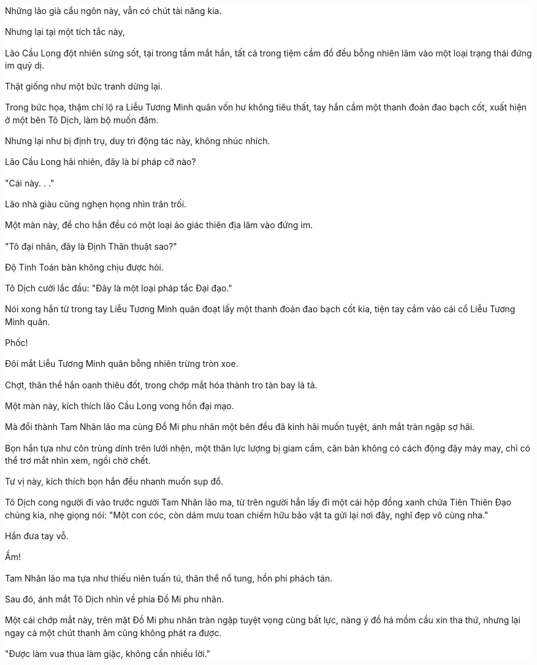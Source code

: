 Những lão già cẩu ngôn này, vẫn có chút tài năng kia.

Nhưng lại tại một tích tắc này,

Lão Cầu Long đột nhiên sửng sốt, tại trong tầm mắt hắn, tất cả trong tiệm cầm đồ đều bỗng nhiên lâm vào một loại trạng thái đứng im quỷ dị.

Thật giống như một bức tranh dừng lại.

Trong bức họa, thậm chí lộ ra Liễu Tương Minh quân vốn hư không tiêu thất, tay hắn cầm một thanh đoản đao bạch cốt, xuất hiện ở một bên Tô Dịch, làm bộ muốn đâm.

Nhưng lại như bị định trụ, duy trì động tác này, không nhúc nhích.

Lão Cầu Long hãi nhiên, đây là bí pháp cỡ nào?

"Cái này. . ."

Lão nhà giàu cũng nghẹn họng nhìn trân trối.

Một màn này, để cho hắn đều có một loại ảo giác thiên địa lâm vào đứng im.

"Tô đại nhân, đây là Định Thân thuật sao?"

Độ Tinh Toán bàn không chịu được hỏi.

Tô Dịch cười lắc đầu: "Đây là một loại pháp tắc Đại đạo."

Nói xong hắn từ trong tay Liễu Tương Minh quân đoạt lấy một thanh đoản đao bạch cốt kia, tiện tay cắm vào cái cổ Liễu Tương Minh quân.

Phốc!

Đôi mắt Liễu Tương Minh quân bỗng nhiên trừng tròn xoe.

Chợt, thân thể hắn oanh thiêu đốt, trong chớp mắt hóa thành tro tàn bay lả tả.

Một màn này, kích thích lão Cầu Long vong hồn đại mạo.

Mà đổi thành Tam Nhãn lão ma cùng Đồ Mi phu nhân một bên đều đã kinh hãi muốn tuyệt, ánh mắt tràn ngập sợ hãi.

Bọn hắn tựa như côn trùng dính trên lưới nhện, một thân lực lượng bị giam cầm, căn bản không có cách động đậy mảy may, chỉ có thể trơ mắt nhìn xem, ngồi chờ chết.

Tư vị này, kích thích bọn hắn đều nhanh muốn sụp đổ.

Tô Dịch cong người đi vào trước người Tam Nhãn lão ma, từ trên người hắn lấy đi một cái hộp đồng xanh chứa Tiên Thiên Đạo chủng kia, nhẹ giọng nói: "Một con cóc, còn dám mưu toan chiếm hữu bảo vật ta gửi lại nơi đây, nghĩ đẹp vô cùng nha."

Hắn đưa tay vỗ.

Ầm!

Tam Nhãn lão ma tựa như thiếu niên tuấn tú, thân thể nổ tung, hồn phi phách tán.

Sau đó, ánh mắt Tô Dịch nhìn về phía Đồ Mi phu nhân.

Một cái chớp mắt này, trên mặt Đồ Mi phu nhân tràn ngập tuyệt vọng cùng bất lực, nàng ý đồ há mồm cầu xin tha thứ, nhưng lại ngay cả một chút thanh âm cũng không phát ra được.

"Được làm vua thua làm giặc, không cần nhiều lời."
